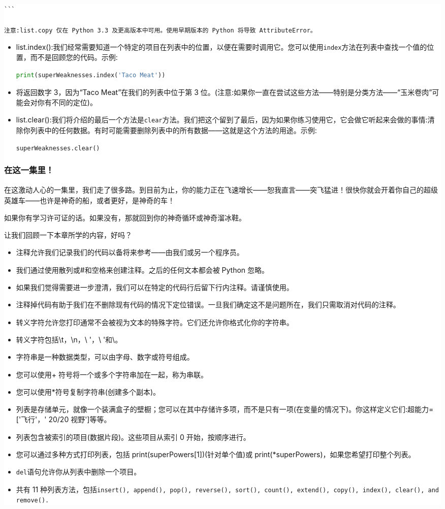     ```

    注意:list.copy 仅在 Python 3.3 及更高版本中可用。使用早期版本的 Python 将导致 AttributeError。

*   list.index():我们经常需要知道一个特定的项目在列表中的位置，以便在需要时调用它。您可以使用`index`方法在列表中查找一个值的位置，而不是回顾您的代码。示例:

    ```py
    print(superWeaknesses.index('Taco Meat'))

    ```

*   将返回数字 3，因为“Taco Meat”在我们的列表中位于第 3 位。(注意:如果你一直在尝试这些方法——特别是分类方法——“玉米卷肉”可能会对你有不同的定位)。

*   list.clear():我们将介绍的最后一个方法是`clear`方法。我们把这个留到了最后，因为如果你练习使用它，它会做它听起来会做的事情:清除你列表中的任何数据。有时可能需要删除列表中的所有数据——这就是这个方法的用途。示例:

    ```py
    superWeaknesses.clear()

    ```

### 在这一集里！

在这激动人心的一集里，我们走了很多路。到目前为止，你的能力正在飞速增长——恕我直言——突飞猛进！很快你就会开着你自己的超级英雄车——也许是神奇的船，或者更好，是神奇的车！

如果你有学习许可证的话。如果没有，那就回到你的神奇循环或神奇溜冰鞋。

让我们回顾一下本章所学的内容，好吗？

*   注释允许我们记录我们的代码以备将来参考——由我们或另一个程序员。

*   我们通过使用散列或#和空格来创建注释。之后的任何文本都会被 Python 忽略。

*   如果我们觉得需要进一步澄清，我们可以在特定的代码行后留下行内注释。请谨慎使用。

*   注释掉代码有助于我们在不删除现有代码的情况下定位错误。一旦我们确定这不是问题所在，我们只需取消对代码的注释。

*   转义字符允许您打印通常不会被视为文本的特殊字符。它们还允许你格式化你的字符串。

*   转义字符包括\t，\n，\ '，\ '和\\。

*   字符串是一种数据类型，可以由字母、数字或符号组成。

*   您可以使用+ 符号将一个或多个字符串加在一起，称为串联。

*   您可以使用*符号复制字符串(创建多个副本)。

*   列表是存储单元，就像一个装满盒子的壁橱；您可以在其中存储许多项，而不是只有一项(在变量的情况下)。你这样定义它们:超能力= ['飞行'，' 20/20 视野']等等。

*   列表包含被索引的项目(数据片段)。这些项目从索引 0 开始，按顺序进行。

*   您可以通过多种方式打印列表，包括 print(superPowers[1])(针对单个值)或 print(*superPowers)，如果您希望打印整个列表。

*   `del`语句允许你从列表中删除一个项目。

*   共有 11 种列表方法，包括`insert(), append(), pop(), reverse(), sort(), count(), extend(), copy(), index(), clear(), and remove().`